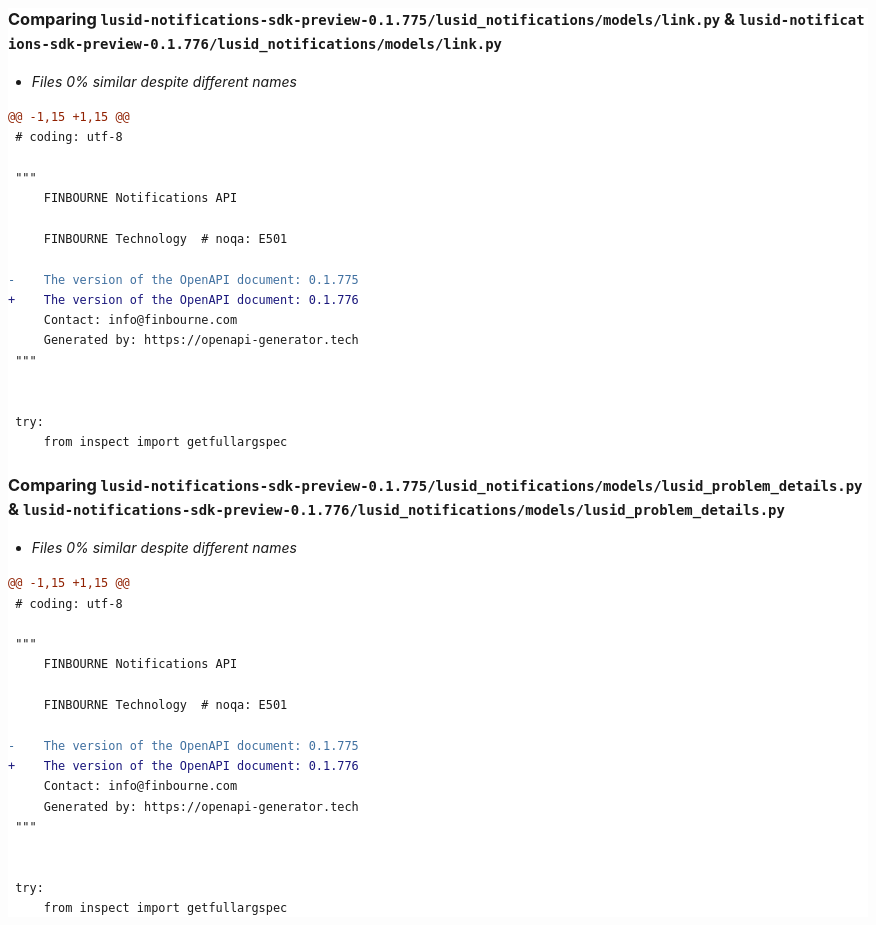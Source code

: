 ### Comparing `lusid-notifications-sdk-preview-0.1.775/lusid_notifications/models/link.py` & `lusid-notifications-sdk-preview-0.1.776/lusid_notifications/models/link.py`

 * *Files 0% similar despite different names*

```diff
@@ -1,15 +1,15 @@
 # coding: utf-8
 
 """
     FINBOURNE Notifications API
 
     FINBOURNE Technology  # noqa: E501
 
-    The version of the OpenAPI document: 0.1.775
+    The version of the OpenAPI document: 0.1.776
     Contact: info@finbourne.com
     Generated by: https://openapi-generator.tech
 """
 
 
 try:
     from inspect import getfullargspec
```

### Comparing `lusid-notifications-sdk-preview-0.1.775/lusid_notifications/models/lusid_problem_details.py` & `lusid-notifications-sdk-preview-0.1.776/lusid_notifications/models/lusid_problem_details.py`

 * *Files 0% similar despite different names*

```diff
@@ -1,15 +1,15 @@
 # coding: utf-8
 
 """
     FINBOURNE Notifications API
 
     FINBOURNE Technology  # noqa: E501
 
-    The version of the OpenAPI document: 0.1.775
+    The version of the OpenAPI document: 0.1.776
     Contact: info@finbourne.com
     Generated by: https://openapi-generator.tech
 """
 
 
 try:
     from inspect import getfullargspec
```
